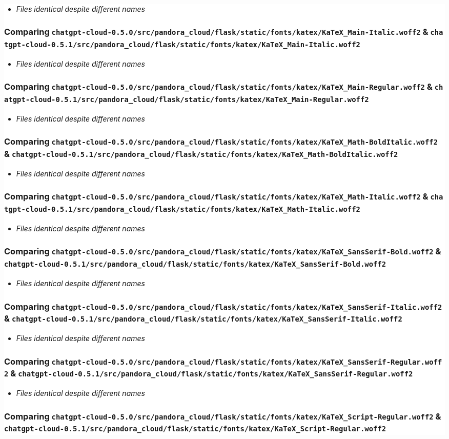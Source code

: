  * *Files identical despite different names*

### Comparing `chatgpt-cloud-0.5.0/src/pandora_cloud/flask/static/fonts/katex/KaTeX_Main-Italic.woff2` & `chatgpt-cloud-0.5.1/src/pandora_cloud/flask/static/fonts/katex/KaTeX_Main-Italic.woff2`

 * *Files identical despite different names*

### Comparing `chatgpt-cloud-0.5.0/src/pandora_cloud/flask/static/fonts/katex/KaTeX_Main-Regular.woff2` & `chatgpt-cloud-0.5.1/src/pandora_cloud/flask/static/fonts/katex/KaTeX_Main-Regular.woff2`

 * *Files identical despite different names*

### Comparing `chatgpt-cloud-0.5.0/src/pandora_cloud/flask/static/fonts/katex/KaTeX_Math-BoldItalic.woff2` & `chatgpt-cloud-0.5.1/src/pandora_cloud/flask/static/fonts/katex/KaTeX_Math-BoldItalic.woff2`

 * *Files identical despite different names*

### Comparing `chatgpt-cloud-0.5.0/src/pandora_cloud/flask/static/fonts/katex/KaTeX_Math-Italic.woff2` & `chatgpt-cloud-0.5.1/src/pandora_cloud/flask/static/fonts/katex/KaTeX_Math-Italic.woff2`

 * *Files identical despite different names*

### Comparing `chatgpt-cloud-0.5.0/src/pandora_cloud/flask/static/fonts/katex/KaTeX_SansSerif-Bold.woff2` & `chatgpt-cloud-0.5.1/src/pandora_cloud/flask/static/fonts/katex/KaTeX_SansSerif-Bold.woff2`

 * *Files identical despite different names*

### Comparing `chatgpt-cloud-0.5.0/src/pandora_cloud/flask/static/fonts/katex/KaTeX_SansSerif-Italic.woff2` & `chatgpt-cloud-0.5.1/src/pandora_cloud/flask/static/fonts/katex/KaTeX_SansSerif-Italic.woff2`

 * *Files identical despite different names*

### Comparing `chatgpt-cloud-0.5.0/src/pandora_cloud/flask/static/fonts/katex/KaTeX_SansSerif-Regular.woff2` & `chatgpt-cloud-0.5.1/src/pandora_cloud/flask/static/fonts/katex/KaTeX_SansSerif-Regular.woff2`

 * *Files identical despite different names*

### Comparing `chatgpt-cloud-0.5.0/src/pandora_cloud/flask/static/fonts/katex/KaTeX_Script-Regular.woff2` & `chatgpt-cloud-0.5.1/src/pandora_cloud/flask/static/fonts/katex/KaTeX_Script-Regular.woff2`
